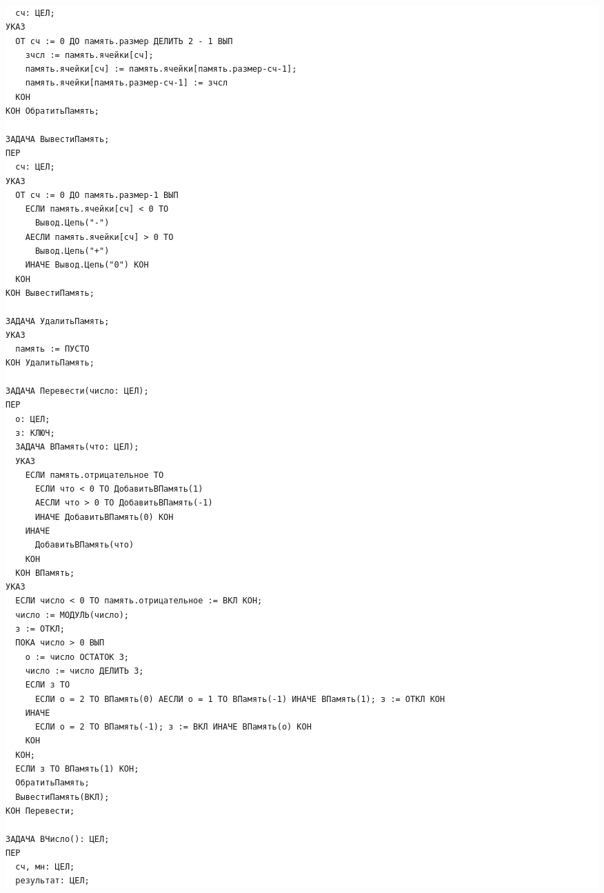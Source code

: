 ```txt
  сч: ЦЕЛ;
УКАЗ
  ОТ сч := 0 ДО память.размер ДЕЛИТЬ 2 - 1 ВЫП
    зчсл := память.ячейки[сч];
    память.ячейки[сч] := память.ячейки[память.размер-сч-1];
    память.ячейки[память.размер-сч-1] := зчсл
  КОН
КОН ОбратитьПамять;

ЗАДАЧА ВывестиПамять;
ПЕР
  сч: ЦЕЛ;
УКАЗ
  ОТ сч := 0 ДО память.размер-1 ВЫП
    ЕСЛИ память.ячейки[сч] < 0 ТО
      Вывод.Цепь("-")
    АЕСЛИ память.ячейки[сч] > 0 ТО
      Вывод.Цепь("+")
    ИНАЧЕ Вывод.Цепь("0") КОН
  КОН
КОН ВывестиПамять;

ЗАДАЧА УдалитьПамять;
УКАЗ
  память := ПУСТО
КОН УдалитьПамять;

ЗАДАЧА Перевести(число: ЦЕЛ);
ПЕР
  о: ЦЕЛ;
  з: КЛЮЧ;
  ЗАДАЧА ВПамять(что: ЦЕЛ);
  УКАЗ
    ЕСЛИ память.отрицательное ТО
      ЕСЛИ что < 0 ТО ДобавитьВПамять(1)
      АЕСЛИ что > 0 ТО ДобавитьВПамять(-1)
      ИНАЧЕ ДобавитьВПамять(0) КОН
    ИНАЧЕ
      ДобавитьВПамять(что)
    КОН
  КОН ВПамять;
УКАЗ
  ЕСЛИ число < 0 ТО память.отрицательное := ВКЛ КОН;
  число := МОДУЛЬ(число);
  з := ОТКЛ;
  ПОКА число > 0 ВЫП
    о := число ОСТАТОК 3;
    число := число ДЕЛИТЬ 3;
    ЕСЛИ з ТО
      ЕСЛИ о = 2 ТО ВПамять(0) АЕСЛИ о = 1 ТО ВПамять(-1) ИНАЧЕ ВПамять(1); з := ОТКЛ КОН
    ИНАЧЕ
      ЕСЛИ о = 2 ТО ВПамять(-1); з := ВКЛ ИНАЧЕ ВПамять(о) КОН
    КОН
  КОН;
  ЕСЛИ з ТО ВПамять(1) КОН;
  ОбратитьПамять;
  ВывестиПамять(ВКЛ);
КОН Перевести;

ЗАДАЧА ВЧисло(): ЦЕЛ;
ПЕР
  сч, мн: ЦЕЛ;
  результат: ЦЕЛ;
```